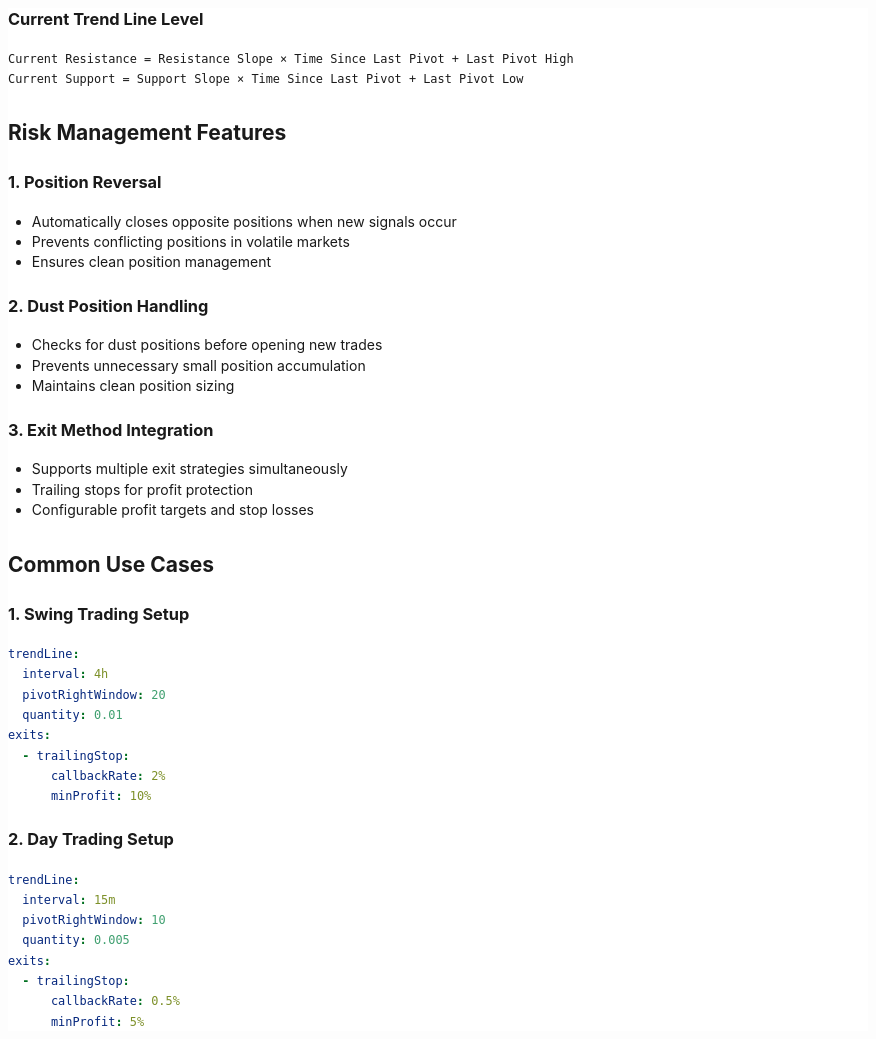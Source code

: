 ### Current Trend Line Level
```
Current Resistance = Resistance Slope × Time Since Last Pivot + Last Pivot High
Current Support = Support Slope × Time Since Last Pivot + Last Pivot Low
```

## Risk Management Features

### 1. Position Reversal
- Automatically closes opposite positions when new signals occur
- Prevents conflicting positions in volatile markets
- Ensures clean position management

### 2. Dust Position Handling
- Checks for dust positions before opening new trades
- Prevents unnecessary small position accumulation
- Maintains clean position sizing

### 3. Exit Method Integration
- Supports multiple exit strategies simultaneously
- Trailing stops for profit protection
- Configurable profit targets and stop losses

## Common Use Cases

### 1. Swing Trading Setup
```yaml
trendLine:
  interval: 4h
  pivotRightWindow: 20
  quantity: 0.01
exits:
  - trailingStop:
      callbackRate: 2%
      minProfit: 10%
```

### 2. Day Trading Setup
```yaml
trendLine:
  interval: 15m
  pivotRightWindow: 10
  quantity: 0.005
exits:
  - trailingStop:
      callbackRate: 0.5%
      minProfit: 5%
```
